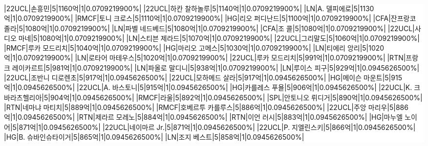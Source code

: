 |22UCL|손흥민|5|1160억|1|0.0709219900%|
|22UCL|하칸 찰하놀루|5|1140억|1|0.0709219900%|
|LN|A. 델피에로|5|1130억|1|0.0709219900%|
|RMCF|토니 크로스|5|1110억|1|0.0709219900%|
|HG|리오 퍼디난드|5|1100억|1|0.0709219900%|
|CFA|잔프랑코 졸라|5|1080억|1|0.0709219900%|
|LN|파벨 네드베드|5|1080억|1|0.0709219900%|
|CFA|조 콜|5|1080억|1|0.0709219900%|
|22UCL|사디오 마네|5|1080억|1|0.0709219900%|
|LN|스티븐 제라드|5|1070억|1|0.0709219900%|
|22UCL|그리말도|5|1060억|1|0.0709219900%|
|RMCF|루카 모드리치|5|1040억|1|0.0709219900%|
|HG|마리오 고메스|5|1030억|1|0.0709219900%|
|LN|티에리 앙리|5|1020억|1|0.0709219900%|
|LN|로타어 마테우스|5|1020억|1|0.0709219900%|
|22UCL|루카 모드리치|5|991억|1|0.0709219900%|
|RTN|프랑크 레이카르트|5|981억|1|0.0709219900%|
|LN|파올로 말디니|5|938억|1|0.0709219900%|
|LN|루이스 피구|5|929억|1|0.0945626500%|
|22UCL|조반니 디로렌초|5|917억|1|0.0945626500%|
|22UCL|모하메드 살라|5|917억|1|0.0945626500%|
|HG|메이슨 마운트|5|915억|1|0.0945626500%|
|22UCL|A. 바스토니|5|915억|1|0.0945626500%|
|HG|카를레스 푸욜|5|906억|1|0.0945626500%|
|22UCL|K. 크바라츠헬리아|5|904억|1|0.0945626500%|
|RMCF|라울|5|892억|1|0.0945626500%|
|SPL|안토니오 뤼디거|5|890억|1|0.0945626500%|
|RTN|네마냐 마티치|5|889억|1|0.0945626500%|
|RMCF|호베르투 카를루스|5|886억|1|0.0945626500%|
|22UCL|주앙 마리우|5|886억|1|0.0945626500%|
|RTN|제라르 모레노|5|884억|1|0.0945626500%|
|RTN|이언 러시|5|883억|1|0.0945626500%|
|HG|마누엘 노이어|5|871억|1|0.0945626500%|
|22UCL|네이마르 Jr.|5|871억|1|0.0945626500%|
|22UCL|P. 지엘린스키|5|866억|1|0.0945626500%|
|HG|B. 슈바인슈타이거|5|865억|1|0.0945626500%|
|LN|조지 베스트|5|858억|1|0.0945626500%|